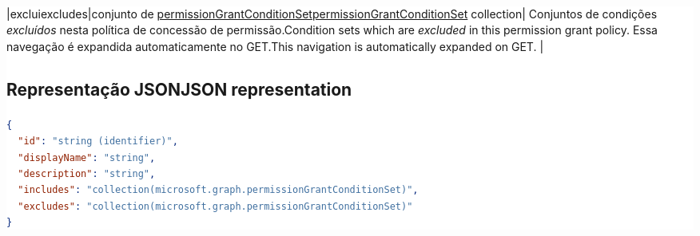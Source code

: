 |<span data-ttu-id="1cb24-179">exclui</span><span class="sxs-lookup"><span data-stu-id="1cb24-179">excludes</span></span>|<span data-ttu-id="1cb24-180">conjunto de [permissionGrantConditionSet](permissiongrantconditionset.md)</span><span class="sxs-lookup"><span data-stu-id="1cb24-180">[permissionGrantConditionSet](permissiongrantconditionset.md) collection</span></span>| <span data-ttu-id="1cb24-181">Conjuntos de condições *excluídos* nesta política de concessão de permissão.</span><span class="sxs-lookup"><span data-stu-id="1cb24-181">Condition sets which are *excluded* in this permission grant policy.</span></span> <span data-ttu-id="1cb24-182">Essa navegação é expandida automaticamente no GET.</span><span class="sxs-lookup"><span data-stu-id="1cb24-182">This navigation is automatically expanded on GET.</span></span> |

## <a name="json-representation"></a><span data-ttu-id="1cb24-183">Representação JSON</span><span class="sxs-lookup"><span data-stu-id="1cb24-183">JSON representation</span></span>



```json
{
  "id": "string (identifier)",
  "displayName": "string",
  "description": "string",
  "includes": "collection(microsoft.graph.permissionGrantConditionSet)",
  "excludes": "collection(microsoft.graph.permissionGrantConditionSet)"
}
```
